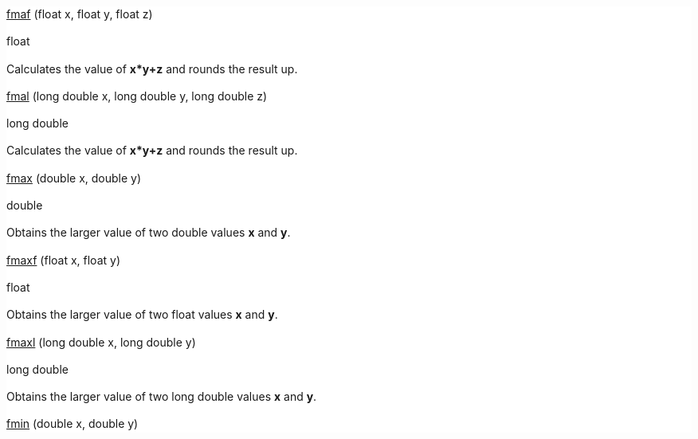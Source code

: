 <tr id="row1695514438165628"><td class="cellrowborder" valign="top" width="50%" headers="mcps1.1.3.1.1 "><p id="p1865483848165628"><a name="p1865483848165628"></a><a name="p1865483848165628"></a><a href="MATH.md#gaa6b32a0b7f88680bb59bcfb9c6168ed2">fmaf</a> (float x, float y, float z)</p>
</td>
<td class="cellrowborder" valign="top" width="50%" headers="mcps1.1.3.1.2 "><p id="p1480576675165628"><a name="p1480576675165628"></a><a name="p1480576675165628"></a>float </p>
<p id="p2108825517165628"><a name="p2108825517165628"></a><a name="p2108825517165628"></a>Calculates the value of <strong id="b1483285714165628"><a name="b1483285714165628"></a><a name="b1483285714165628"></a>x*y+z</strong> and rounds the result up. </p>
</td>
</tr>
<tr id="row1124564329165628"><td class="cellrowborder" valign="top" width="50%" headers="mcps1.1.3.1.1 "><p id="p1826887258165628"><a name="p1826887258165628"></a><a name="p1826887258165628"></a><a href="MATH.md#gaf30b6b26252979964796ffa55dd30120">fmal</a> (long double x, long double y, long double z)</p>
</td>
<td class="cellrowborder" valign="top" width="50%" headers="mcps1.1.3.1.2 "><p id="p1267623127165628"><a name="p1267623127165628"></a><a name="p1267623127165628"></a>long double </p>
<p id="p1940932233165628"><a name="p1940932233165628"></a><a name="p1940932233165628"></a>Calculates the value of <strong id="b2062982984165628"><a name="b2062982984165628"></a><a name="b2062982984165628"></a>x*y+z</strong> and rounds the result up. </p>
</td>
</tr>
<tr id="row1655834168165628"><td class="cellrowborder" valign="top" width="50%" headers="mcps1.1.3.1.1 "><p id="p755328829165628"><a name="p755328829165628"></a><a name="p755328829165628"></a><a href="MATH.md#ga35e041615ac931b4d848a7b173049301">fmax</a> (double x, double y)</p>
</td>
<td class="cellrowborder" valign="top" width="50%" headers="mcps1.1.3.1.2 "><p id="p163517373165628"><a name="p163517373165628"></a><a name="p163517373165628"></a>double </p>
<p id="p182296347165628"><a name="p182296347165628"></a><a name="p182296347165628"></a>Obtains the larger value of two double values <strong id="b1978479022165628"><a name="b1978479022165628"></a><a name="b1978479022165628"></a>x</strong> and <strong id="b756399974165628"><a name="b756399974165628"></a><a name="b756399974165628"></a>y</strong>. </p>
</td>
</tr>
<tr id="row1283301385165628"><td class="cellrowborder" valign="top" width="50%" headers="mcps1.1.3.1.1 "><p id="p828252677165628"><a name="p828252677165628"></a><a name="p828252677165628"></a><a href="MATH.md#ga8849bfdbec18ded429fad4772cf60f4b">fmaxf</a> (float x, float y)</p>
</td>
<td class="cellrowborder" valign="top" width="50%" headers="mcps1.1.3.1.2 "><p id="p252265812165628"><a name="p252265812165628"></a><a name="p252265812165628"></a>float </p>
<p id="p1324867849165628"><a name="p1324867849165628"></a><a name="p1324867849165628"></a>Obtains the larger value of two float values <strong id="b465089473165628"><a name="b465089473165628"></a><a name="b465089473165628"></a>x</strong> and <strong id="b1997293025165628"><a name="b1997293025165628"></a><a name="b1997293025165628"></a>y</strong>. </p>
</td>
</tr>
<tr id="row711431192165628"><td class="cellrowborder" valign="top" width="50%" headers="mcps1.1.3.1.1 "><p id="p806992238165628"><a name="p806992238165628"></a><a name="p806992238165628"></a><a href="MATH.md#ga0e31e170115494fdc03b6556844232f3">fmaxl</a> (long double x, long double y)</p>
</td>
<td class="cellrowborder" valign="top" width="50%" headers="mcps1.1.3.1.2 "><p id="p1603995778165628"><a name="p1603995778165628"></a><a name="p1603995778165628"></a>long double </p>
<p id="p464180721165628"><a name="p464180721165628"></a><a name="p464180721165628"></a>Obtains the larger value of two long double values <strong id="b813193565165628"><a name="b813193565165628"></a><a name="b813193565165628"></a>x</strong> and <strong id="b1822107478165628"><a name="b1822107478165628"></a><a name="b1822107478165628"></a>y</strong>. </p>
</td>
</tr>
<tr id="row290168635165628"><td class="cellrowborder" valign="top" width="50%" headers="mcps1.1.3.1.1 "><p id="p1661651984165628"><a name="p1661651984165628"></a><a name="p1661651984165628"></a><a href="MATH.md#gaf0a18b3ac9e461ac48b4cfffb4945a84">fmin</a> (double x, double y)</p>
</td>
